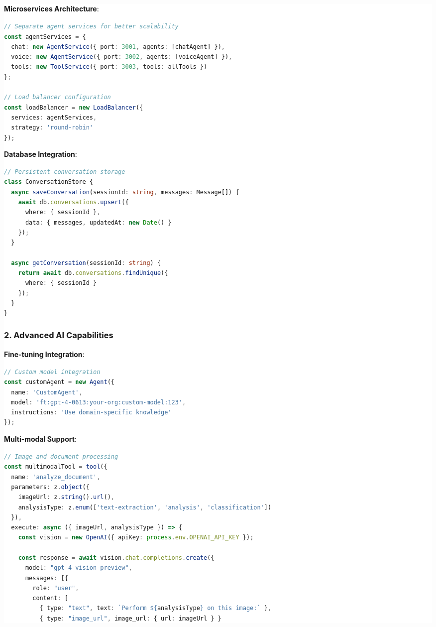 **Microservices Architecture**:
```typescript
// Separate agent services for better scalability
const agentServices = {
  chat: new AgentService({ port: 3001, agents: [chatAgent] }),
  voice: new AgentService({ port: 3002, agents: [voiceAgent] }),
  tools: new ToolService({ port: 3003, tools: allTools })
};

// Load balancer configuration
const loadBalancer = new LoadBalancer({
  services: agentServices,
  strategy: 'round-robin'
});
```

**Database Integration**:
```typescript
// Persistent conversation storage
class ConversationStore {
  async saveConversation(sessionId: string, messages: Message[]) {
    await db.conversations.upsert({
      where: { sessionId },
      data: { messages, updatedAt: new Date() }
    });
  }
  
  async getConversation(sessionId: string) {
    return await db.conversations.findUnique({
      where: { sessionId }
    });
  }
}
```

### 2. Advanced AI Capabilities

**Fine-tuning Integration**:
```typescript
// Custom model integration
const customAgent = new Agent({
  name: 'CustomAgent',
  model: 'ft:gpt-4-0613:your-org:custom-model:123',
  instructions: 'Use domain-specific knowledge'
});
```

**Multi-modal Support**:
```typescript
// Image and document processing
const multimodalTool = tool({
  name: 'analyze_document',
  parameters: z.object({
    imageUrl: z.string().url(),
    analysisType: z.enum(['text-extraction', 'analysis', 'classification'])
  }),
  execute: async ({ imageUrl, analysisType }) => {
    const vision = new OpenAI({ apiKey: process.env.OPENAI_API_KEY });
    
    const response = await vision.chat.completions.create({
      model: "gpt-4-vision-preview",
      messages: [{
        role: "user",
        content: [
          { type: "text", text: `Perform ${analysisType} on this image:` },
          { type: "image_url", image_url: { url: imageUrl } }
```
